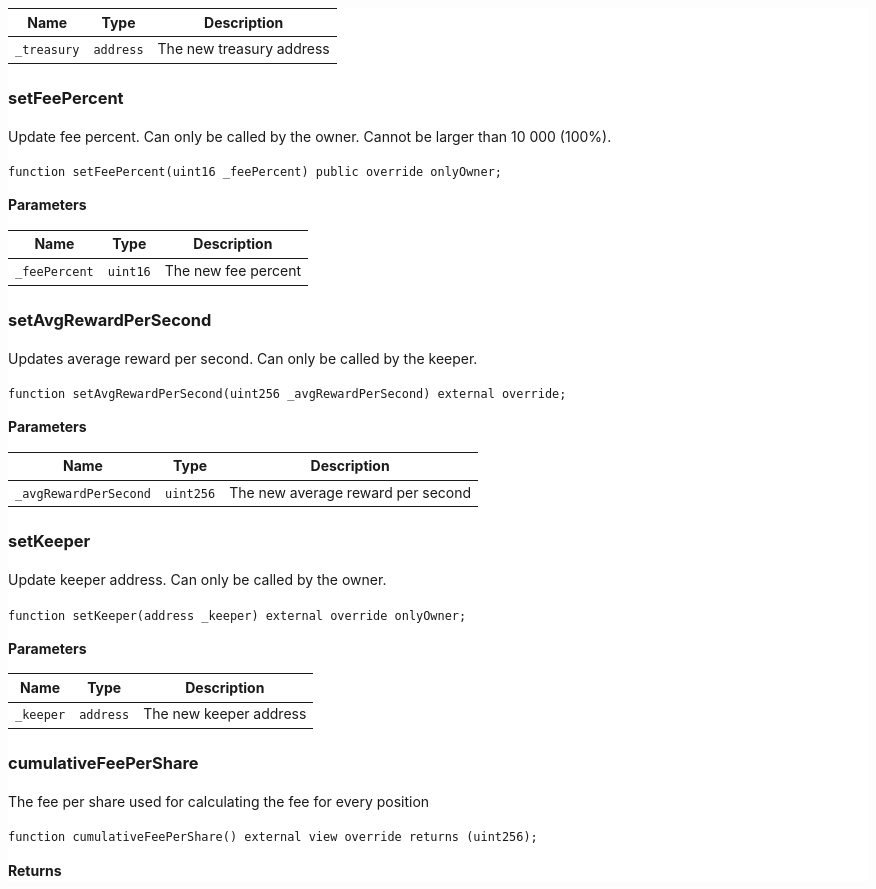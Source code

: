 |Name|Type|Description|
|----|----|-----------|
|`_treasury`|`address`|The new treasury address|


### setFeePercent

Update fee percent. Can only be called by the owner. Cannot be larger than 10 000 (100%).


```solidity
function setFeePercent(uint16 _feePercent) public override onlyOwner;
```
**Parameters**

|Name|Type|Description|
|----|----|-----------|
|`_feePercent`|`uint16`|The new fee percent|


### setAvgRewardPerSecond

Updates average reward per second. Can only be called by the keeper.


```solidity
function setAvgRewardPerSecond(uint256 _avgRewardPerSecond) external override;
```
**Parameters**

|Name|Type|Description|
|----|----|-----------|
|`_avgRewardPerSecond`|`uint256`|The new average reward per second|


### setKeeper

Update keeper address. Can only be called by the owner.


```solidity
function setKeeper(address _keeper) external override onlyOwner;
```
**Parameters**

|Name|Type|Description|
|----|----|-----------|
|`_keeper`|`address`|The new keeper address|


### cumulativeFeePerShare

The fee per share used for calculating the fee for every position


```solidity
function cumulativeFeePerShare() external view override returns (uint256);
```
**Returns**
